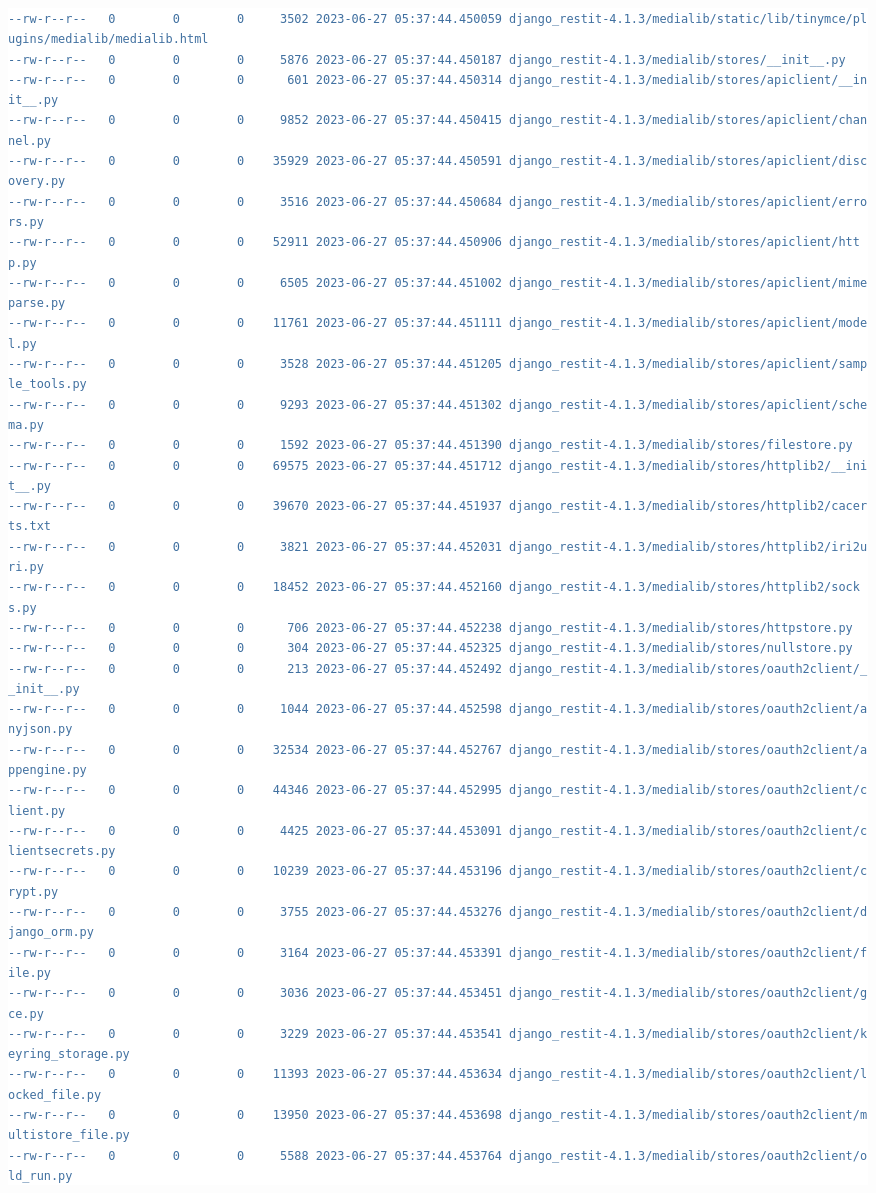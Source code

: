 ```diff
--rw-r--r--   0        0        0     3502 2023-06-27 05:37:44.450059 django_restit-4.1.3/medialib/static/lib/tinymce/plugins/medialib/medialib.html
--rw-r--r--   0        0        0     5876 2023-06-27 05:37:44.450187 django_restit-4.1.3/medialib/stores/__init__.py
--rw-r--r--   0        0        0      601 2023-06-27 05:37:44.450314 django_restit-4.1.3/medialib/stores/apiclient/__init__.py
--rw-r--r--   0        0        0     9852 2023-06-27 05:37:44.450415 django_restit-4.1.3/medialib/stores/apiclient/channel.py
--rw-r--r--   0        0        0    35929 2023-06-27 05:37:44.450591 django_restit-4.1.3/medialib/stores/apiclient/discovery.py
--rw-r--r--   0        0        0     3516 2023-06-27 05:37:44.450684 django_restit-4.1.3/medialib/stores/apiclient/errors.py
--rw-r--r--   0        0        0    52911 2023-06-27 05:37:44.450906 django_restit-4.1.3/medialib/stores/apiclient/http.py
--rw-r--r--   0        0        0     6505 2023-06-27 05:37:44.451002 django_restit-4.1.3/medialib/stores/apiclient/mimeparse.py
--rw-r--r--   0        0        0    11761 2023-06-27 05:37:44.451111 django_restit-4.1.3/medialib/stores/apiclient/model.py
--rw-r--r--   0        0        0     3528 2023-06-27 05:37:44.451205 django_restit-4.1.3/medialib/stores/apiclient/sample_tools.py
--rw-r--r--   0        0        0     9293 2023-06-27 05:37:44.451302 django_restit-4.1.3/medialib/stores/apiclient/schema.py
--rw-r--r--   0        0        0     1592 2023-06-27 05:37:44.451390 django_restit-4.1.3/medialib/stores/filestore.py
--rw-r--r--   0        0        0    69575 2023-06-27 05:37:44.451712 django_restit-4.1.3/medialib/stores/httplib2/__init__.py
--rw-r--r--   0        0        0    39670 2023-06-27 05:37:44.451937 django_restit-4.1.3/medialib/stores/httplib2/cacerts.txt
--rw-r--r--   0        0        0     3821 2023-06-27 05:37:44.452031 django_restit-4.1.3/medialib/stores/httplib2/iri2uri.py
--rw-r--r--   0        0        0    18452 2023-06-27 05:37:44.452160 django_restit-4.1.3/medialib/stores/httplib2/socks.py
--rw-r--r--   0        0        0      706 2023-06-27 05:37:44.452238 django_restit-4.1.3/medialib/stores/httpstore.py
--rw-r--r--   0        0        0      304 2023-06-27 05:37:44.452325 django_restit-4.1.3/medialib/stores/nullstore.py
--rw-r--r--   0        0        0      213 2023-06-27 05:37:44.452492 django_restit-4.1.3/medialib/stores/oauth2client/__init__.py
--rw-r--r--   0        0        0     1044 2023-06-27 05:37:44.452598 django_restit-4.1.3/medialib/stores/oauth2client/anyjson.py
--rw-r--r--   0        0        0    32534 2023-06-27 05:37:44.452767 django_restit-4.1.3/medialib/stores/oauth2client/appengine.py
--rw-r--r--   0        0        0    44346 2023-06-27 05:37:44.452995 django_restit-4.1.3/medialib/stores/oauth2client/client.py
--rw-r--r--   0        0        0     4425 2023-06-27 05:37:44.453091 django_restit-4.1.3/medialib/stores/oauth2client/clientsecrets.py
--rw-r--r--   0        0        0    10239 2023-06-27 05:37:44.453196 django_restit-4.1.3/medialib/stores/oauth2client/crypt.py
--rw-r--r--   0        0        0     3755 2023-06-27 05:37:44.453276 django_restit-4.1.3/medialib/stores/oauth2client/django_orm.py
--rw-r--r--   0        0        0     3164 2023-06-27 05:37:44.453391 django_restit-4.1.3/medialib/stores/oauth2client/file.py
--rw-r--r--   0        0        0     3036 2023-06-27 05:37:44.453451 django_restit-4.1.3/medialib/stores/oauth2client/gce.py
--rw-r--r--   0        0        0     3229 2023-06-27 05:37:44.453541 django_restit-4.1.3/medialib/stores/oauth2client/keyring_storage.py
--rw-r--r--   0        0        0    11393 2023-06-27 05:37:44.453634 django_restit-4.1.3/medialib/stores/oauth2client/locked_file.py
--rw-r--r--   0        0        0    13950 2023-06-27 05:37:44.453698 django_restit-4.1.3/medialib/stores/oauth2client/multistore_file.py
--rw-r--r--   0        0        0     5588 2023-06-27 05:37:44.453764 django_restit-4.1.3/medialib/stores/oauth2client/old_run.py
```